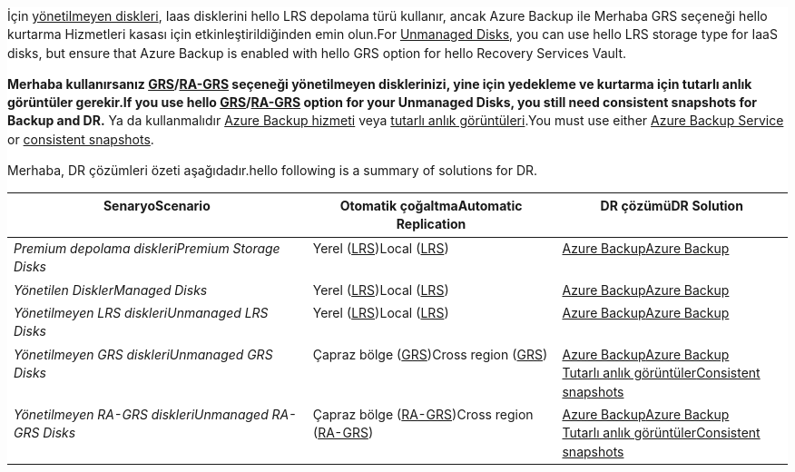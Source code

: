 <span data-ttu-id="1c3ba-213">İçin [yönetilmeyen diskleri](../../virtual-machines/windows/about-disks-and-vhds.md#unmanaged-disks), Iaas disklerini hello LRS depolama türü kullanır, ancak Azure Backup ile Merhaba GRS seçeneği hello kurtarma Hizmetleri kasası için etkinleştirildiğinden emin olun.</span><span class="sxs-lookup"><span data-stu-id="1c3ba-213">For [Unmanaged Disks](../../virtual-machines/windows/about-disks-and-vhds.md#unmanaged-disks), you can use hello LRS storage type for IaaS disks, but ensure that Azure Backup is enabled with hello GRS option for hello Recovery Services Vault.</span></span>

<span data-ttu-id="1c3ba-214">**Merhaba kullanırsanız [GRS](storage-redundancy.md#geo-redundant-storage)/[RA-GRS](storage-redundancy.md#read-access-geo-redundant-storage) seçeneği yönetilmeyen disklerinizi, yine için yedekleme ve kurtarma için tutarlı anlık görüntüler gerekir.**</span><span class="sxs-lookup"><span data-stu-id="1c3ba-214">**If you use hello [GRS](storage-redundancy.md#geo-redundant-storage)/[RA-GRS](storage-redundancy.md#read-access-geo-redundant-storage) option for your Unmanaged Disks, you still need consistent snapshots for Backup and DR.**</span></span> <span data-ttu-id="1c3ba-215">Ya da kullanmalıdır [Azure Backup hizmeti](https://azure.microsoft.com/services/backup/) veya [tutarlı anlık görüntüleri](#alternative-solution-consistent-snapshots).</span><span class="sxs-lookup"><span data-stu-id="1c3ba-215">You must use either [Azure Backup Service](https://azure.microsoft.com/services/backup/) or [consistent snapshots](#alternative-solution-consistent-snapshots).</span></span>

<span data-ttu-id="1c3ba-216">Merhaba, DR çözümleri özeti aşağıdadır.</span><span class="sxs-lookup"><span data-stu-id="1c3ba-216">hello following is a summary of solutions for DR.</span></span>

| <span data-ttu-id="1c3ba-217">Senaryo</span><span class="sxs-lookup"><span data-stu-id="1c3ba-217">Scenario</span></span> | <span data-ttu-id="1c3ba-218">Otomatik çoğaltma</span><span class="sxs-lookup"><span data-stu-id="1c3ba-218">Automatic Replication</span></span> | <span data-ttu-id="1c3ba-219">DR çözümü</span><span class="sxs-lookup"><span data-stu-id="1c3ba-219">DR Solution</span></span> |
| --- | --- | --- |
| <span data-ttu-id="1c3ba-220">*Premium depolama diskleri*</span><span class="sxs-lookup"><span data-stu-id="1c3ba-220">*Premium Storage Disks*</span></span> | <span data-ttu-id="1c3ba-221">Yerel ([LRS](storage-redundancy.md#locally-redundant-storage))</span><span class="sxs-lookup"><span data-stu-id="1c3ba-221">Local ([LRS](storage-redundancy.md#locally-redundant-storage))</span></span> | [<span data-ttu-id="1c3ba-222">Azure Backup</span><span class="sxs-lookup"><span data-stu-id="1c3ba-222">Azure Backup</span></span>](https://azure.microsoft.com/services/backup/) |
| <span data-ttu-id="1c3ba-223">*Yönetilen Diskler*</span><span class="sxs-lookup"><span data-stu-id="1c3ba-223">*Managed Disks*</span></span> | <span data-ttu-id="1c3ba-224">Yerel ([LRS](storage-redundancy.md#locally-redundant-storage))</span><span class="sxs-lookup"><span data-stu-id="1c3ba-224">Local ([LRS](storage-redundancy.md#locally-redundant-storage))</span></span> | [<span data-ttu-id="1c3ba-225">Azure Backup</span><span class="sxs-lookup"><span data-stu-id="1c3ba-225">Azure Backup</span></span>](https://azure.microsoft.com/services/backup/) |
| <span data-ttu-id="1c3ba-226">*Yönetilmeyen LRS diskleri*</span><span class="sxs-lookup"><span data-stu-id="1c3ba-226">*Unmanaged LRS Disks*</span></span> | <span data-ttu-id="1c3ba-227">Yerel ([LRS](storage-redundancy.md#locally-redundant-storage))</span><span class="sxs-lookup"><span data-stu-id="1c3ba-227">Local ([LRS](storage-redundancy.md#locally-redundant-storage))</span></span> | [<span data-ttu-id="1c3ba-228">Azure Backup</span><span class="sxs-lookup"><span data-stu-id="1c3ba-228">Azure Backup</span></span>](https://azure.microsoft.com/services/backup/) |
| <span data-ttu-id="1c3ba-229">*Yönetilmeyen GRS diskleri*</span><span class="sxs-lookup"><span data-stu-id="1c3ba-229">*Unmanaged GRS Disks*</span></span> | <span data-ttu-id="1c3ba-230">Çapraz bölge ([GRS](storage-redundancy.md#geo-redundant-storage))</span><span class="sxs-lookup"><span data-stu-id="1c3ba-230">Cross region ([GRS](storage-redundancy.md#geo-redundant-storage))</span></span> | [<span data-ttu-id="1c3ba-231">Azure Backup</span><span class="sxs-lookup"><span data-stu-id="1c3ba-231">Azure Backup</span></span>](https://azure.microsoft.com/services/backup/)<br/>[<span data-ttu-id="1c3ba-232">Tutarlı anlık görüntüler</span><span class="sxs-lookup"><span data-stu-id="1c3ba-232">Consistent snapshots</span></span>](#alternative-solution-consistent-snapshots) |
| <span data-ttu-id="1c3ba-233">*Yönetilmeyen RA-GRS diskleri*</span><span class="sxs-lookup"><span data-stu-id="1c3ba-233">*Unmanaged RA-GRS Disks*</span></span> | <span data-ttu-id="1c3ba-234">Çapraz bölge ([RA-GRS](storage-redundancy.md#read-access-geo-redundant-storage))</span><span class="sxs-lookup"><span data-stu-id="1c3ba-234">Cross region ([RA-GRS](storage-redundancy.md#read-access-geo-redundant-storage))</span></span> | [<span data-ttu-id="1c3ba-235">Azure Backup</span><span class="sxs-lookup"><span data-stu-id="1c3ba-235">Azure Backup</span></span>](https://azure.microsoft.com/services/backup/)<br/>[<span data-ttu-id="1c3ba-236">Tutarlı anlık görüntüler</span><span class="sxs-lookup"><span data-stu-id="1c3ba-236">Consistent snapshots</span></span>](#alternative-solution-consistent-snapshots) |

